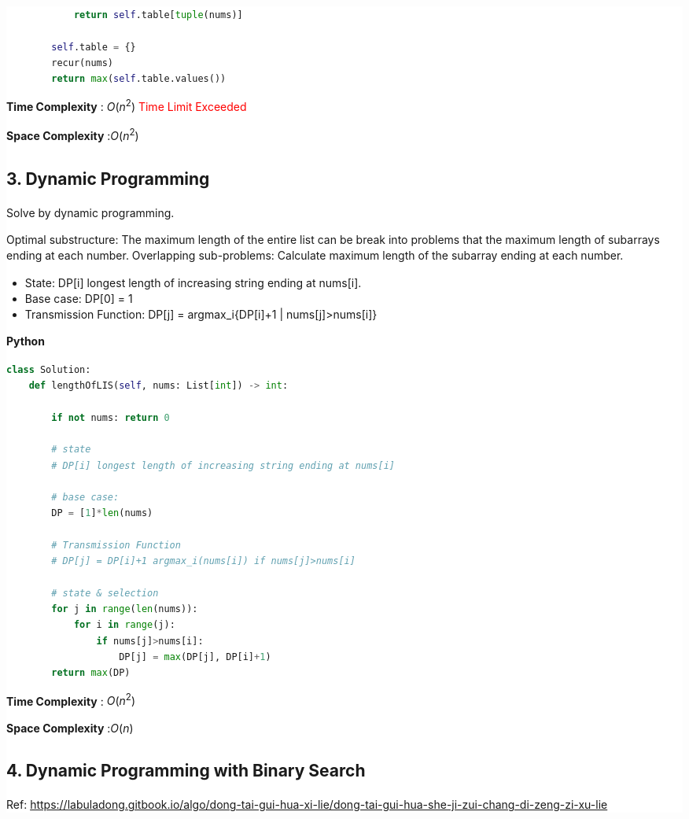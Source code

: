 ```python
            return self.table[tuple(nums)]
        
        self.table = {}
        recur(nums)
        return max(self.table.values())
```

**Time Complexity** : $O(n^2)$  <font color=red>Time Limit Exceeded</font>

**Space Complexity** :$O(n^2)$

## 3. Dynamic Programming

Solve by dynamic programming. 

Optimal substructure: The maximum length of the entire list can be break into problems that the maximum length of subarrays ending at each number. Overlapping sub-problems: Calculate maximum length of the subarray ending at each number. 

- State: DP[i] longest length of increasing string ending at nums[i]. 
- Base case: DP[0] = 1
- Transmission Function: DP[j] = argmax_i{DP[i]+1 | nums[j]>nums[i]}

**Python**
```python
class Solution:
    def lengthOfLIS(self, nums: List[int]) -> int:
        
        if not nums: return 0
        
        # state
        # DP[i] longest length of increasing string ending at nums[i]
        
        # base case: 
        DP = [1]*len(nums)
        
        # Transmission Function
        # DP[j] = DP[i]+1 argmax_i(nums[i]) if nums[j]>nums[i]
        
        # state & selection
        for j in range(len(nums)):
            for i in range(j):
                if nums[j]>nums[i]:
                    DP[j] = max(DP[j], DP[i]+1) 
        return max(DP)
```

**Time Complexity** : $O(n^2)$

**Space Complexity** :$O(n)$

## 4.  Dynamic Programming with Binary Search

Ref: https://labuladong.gitbook.io/algo/dong-tai-gui-hua-xi-lie/dong-tai-gui-hua-she-ji-zui-chang-di-zeng-zi-xu-lie
